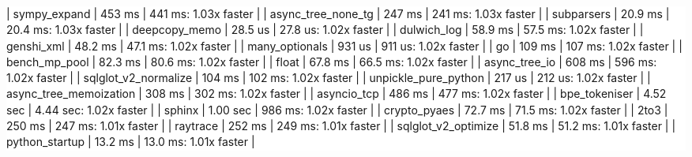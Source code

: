 | sympy_expand               | 453 ms                                                                                                            | 441 ms: 1.03x faster                                                                                                    |
| async_tree_none_tg         | 247 ms                                                                                                            | 241 ms: 1.03x faster                                                                                                    |
| subparsers                 | 20.9 ms                                                                                                           | 20.4 ms: 1.03x faster                                                                                                   |
| deepcopy_memo              | 28.5 us                                                                                                           | 27.8 us: 1.02x faster                                                                                                   |
| dulwich_log                | 58.9 ms                                                                                                           | 57.5 ms: 1.02x faster                                                                                                   |
| genshi_xml                 | 48.2 ms                                                                                                           | 47.1 ms: 1.02x faster                                                                                                   |
| many_optionals             | 931 us                                                                                                            | 911 us: 1.02x faster                                                                                                    |
| go                         | 109 ms                                                                                                            | 107 ms: 1.02x faster                                                                                                    |
| bench_mp_pool              | 82.3 ms                                                                                                           | 80.6 ms: 1.02x faster                                                                                                   |
| float                      | 67.8 ms                                                                                                           | 66.5 ms: 1.02x faster                                                                                                   |
| async_tree_io              | 608 ms                                                                                                            | 596 ms: 1.02x faster                                                                                                    |
| sqlglot_v2_normalize       | 104 ms                                                                                                            | 102 ms: 1.02x faster                                                                                                    |
| unpickle_pure_python       | 217 us                                                                                                            | 212 us: 1.02x faster                                                                                                    |
| async_tree_memoization     | 308 ms                                                                                                            | 302 ms: 1.02x faster                                                                                                    |
| asyncio_tcp                | 486 ms                                                                                                            | 477 ms: 1.02x faster                                                                                                    |
| bpe_tokeniser              | 4.52 sec                                                                                                          | 4.44 sec: 1.02x faster                                                                                                  |
| sphinx                     | 1.00 sec                                                                                                          | 986 ms: 1.02x faster                                                                                                    |
| crypto_pyaes               | 72.7 ms                                                                                                           | 71.5 ms: 1.02x faster                                                                                                   |
| 2to3                       | 250 ms                                                                                                            | 247 ms: 1.01x faster                                                                                                    |
| raytrace                   | 252 ms                                                                                                            | 249 ms: 1.01x faster                                                                                                    |
| sqlglot_v2_optimize        | 51.8 ms                                                                                                           | 51.2 ms: 1.01x faster                                                                                                   |
| python_startup             | 13.2 ms                                                                                                           | 13.0 ms: 1.01x faster                                                                                                   |